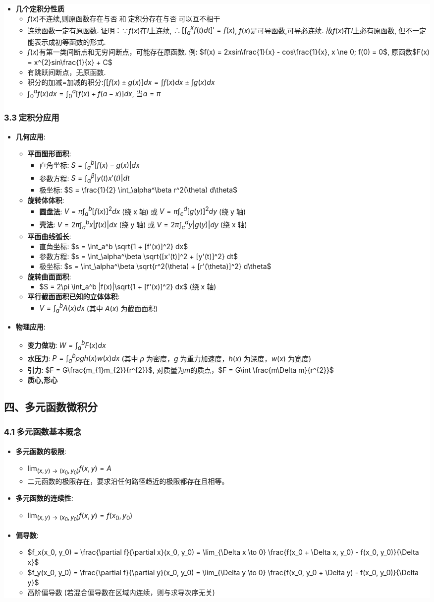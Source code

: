 *   **几个定积分性质**
    *   $f(x)$不连续,则原函数存在与否 和 定积分存在与否 可以互不相干
    *   连续函数一定有原函数.
        证明：$\because f(x)$在$I$上连续, $\therefore [\int_{a}^{x}f(t)dt]' = f(x)$, $f(x)$是可导函数,可导必连续.
        故$f(x)$在$I$上必有原函数, 但不一定能表示成初等函数的形式.
    *   $f(x)$有第一类间断点和无穷间断点，可能存在原函数.
        例: $f(x) = 2xsin\frac{1}{x} - cos\frac{1}{x}, x \ne 0; f(0) = 0$, 原函数$F(x) = x^{2}sin\frac{1}{x} + C$
    *    有跳跃间断点，无原函数.
    *    积分的加减=加减的积分:$\int[f(x) \pm g(x)]dx = \int f(x)dx \pm \int g(x)dx$
    *    $\int_{0}^{a}f(x)dx = \int_{0}^{a}[f(x) + f(a-x)]dx$, 当$a=\pi$

### 3.3 定积分应用

*   **几何应用**:
    *   **平面图形面积**:
        *   直角坐标: $S = \int_a^b |f(x) - g(x)| dx$
        *   参数方程: $S = \int_\alpha^\beta |y(t)x'(t)| dt$
        *   极坐标: $S = \frac{1}{2} \int_\alpha^\beta r^2(\theta) d\theta$
    *   **旋转体体积**:
        *   **圆盘法**: $V = \pi \int_a^b [f(x)]^2 dx$ (绕 x 轴) 或 $V = \pi \int_c^d [g(y)]^2 dy$ (绕 y 轴)
        *   **壳法**: $V = 2\pi \int_a^b x|f(x)| dx$ (绕 y 轴) 或 $V = 2\pi \int_c^d y|g(y)| dy$ (绕 x 轴)
    *   **平面曲线弧长**:
        *   直角坐标: $s = \int_a^b \sqrt{1 + [f'(x)]^2} dx$
        *   参数方程: $s = \int_\alpha^\beta \sqrt{[x'(t)]^2 + [y'(t)]^2} dt$
        *   极坐标: $s = \int_\alpha^\beta \sqrt{r^2(\theta) + [r'(\theta)]^2} d\theta$
    *   **旋转曲面面积**:
        *   $S = 2\pi \int_a^b |f(x)|\sqrt{1 + [f'(x)]^2} dx$ (绕 x 轴)
    *   **平行截面面积已知的立体体积**:
        *   $V = \int_a^b A(x) dx$ (其中 $A(x)$ 为截面面积)

*   **物理应用**:
    *   **变力做功**: $W = \int_a^b F(x) dx$
    *   **水压力**: $P = \int_a^b \rho g h(x) w(x) dx$ (其中 $\rho$ 为密度，$g$ 为重力加速度，$h(x)$ 为深度，$w(x)$ 为宽度)
    *    **引力**: $F = G\frac{m_{1}m_{2}}{r^{2}}$, 对质量为$m$的质点，$F = G\int \frac{m\Delta m}{r^{2}}$
    *    **质心,形心**

## 四、多元函数微积分

### 4.1 多元函数基本概念

*   **多元函数的极限**:
    *   $\lim_{(x, y) \to (x_0, y_0)} f(x, y) = A$
    *   二元函数的极限存在，要求沿任何路径趋近的极限都存在且相等。

*   **多元函数的连续性**:
    *   $\lim_{(x, y) \to (x_0, y_0)} f(x, y) = f(x_0, y_0)$

*   **偏导数**:
    *   $f_x(x_0, y_0) = \frac{\partial f}{\partial x}(x_0, y_0) = \lim_{\Delta x \to 0} \frac{f(x_0 + \Delta x, y_0) - f(x_0, y_0)}{\Delta x}$
    *   $f_y(x_0, y_0) = \frac{\partial f}{\partial y}(x_0, y_0) = \lim_{\Delta y \to 0} \frac{f(x_0, y_0 + \Delta y) - f(x_0, y_0)}{\Delta y}$
    *   高阶偏导数 (若混合偏导数在区域内连续，则与求导次序无关)
